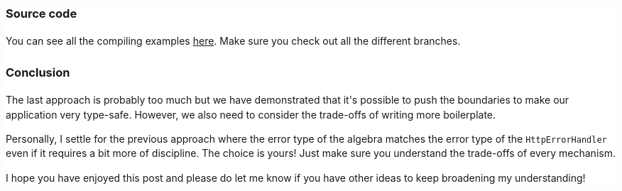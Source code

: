 ### Source code

You can see all the compiling examples [here](https://github.com/gvolpe/classy-optics). Make sure you check out all the different branches.

### Conclusion

The last approach is probably too much but we have demonstrated that it's possible to push the boundaries to make our application very type-safe. However, we also need to consider the trade-offs of writing more boilerplate.

Personally, I settle for the previous approach where the error type of the algebra matches the error type of the `HttpErrorHandler` even if it requires a bit more of discipline. The choice is yours! Just make sure you understand the trade-offs of every mechanism.

I hope you have enjoyed this post and please do let me know if you have other ideas to keep broadening my understanding!

